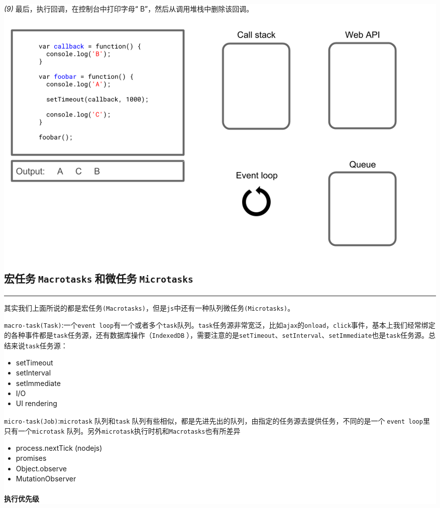 *(9)* 最后，执行回调，在控制台中打印字母“ B”，然后从调用堆栈中删除该回调。

![空值](assets/1*LA3j9uVsdqKxgY2ZyN-dvw.png)

## 宏任务 `Macrotasks` 和微任务 `Microtasks`

-----

其实我们上面所说的都是宏任务`(Macrotasks)`，但是`js`中还有一种队列微任务`(Microtasks)`。

`macro-task(Task)`:一个`event loop`有一个或者多个`task`队列。`task`任务源非常宽泛，比如`ajax`的`onload`，`click`事件，基本上我们经常绑定的各种事件都是`task`任务源，还有数据库操作（`IndexedDB` ），需要注意的是`setTimeout`、`setInterval`、`setImmediate`也是`task`任务源。总结来说`task`任务源：

+ setTimeout
+ setInterval
+ setImmediate
+ I/O
+ UI rendering

`micro-task(Job)`:`microtask` 队列和`task` 队列有些相似，都是先进先出的队列，由指定的任务源去提供任务，不同的是一个 `event loop`里只有一个`microtask` 队列。另外`microtask`执行时机和`Macrotasks`也有所差异

+ process.nextTick (nodejs)
+ promises
+ Object.observe
+ MutationObserver

#### 执行优先级
